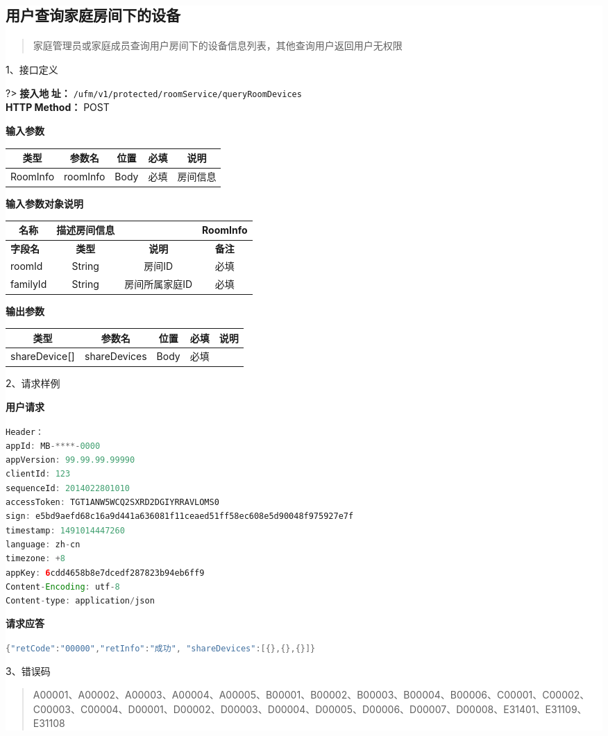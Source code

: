 ## 用户查询家庭房间下的设备
> 家庭管理员或家庭成员查询用户房间下的设备信息列表，其他查询用户返回用户无权限  

 1、接口定义

?> **接入地 址：**  `/ufm/v1/protected/roomService/queryRoomDevices`  
 **HTTP Method：** POST

**输入参数**  

| 类型         | 参数名         | 位置  | 必填|说明|
| ------- |:-------------:|:-----:|:-----------:|:----------:|
|  RoomInfo    | roomInfo | Body| 必填|房间信息|  


**输入参数对象说明**    
 
|**名称**	|描述房间信息 |&emsp;|RoomInfo|
| ---------- |:-------------:|:-----:|:-------------:|  
|**字段名**|**类型**|**说明**|**备注**|    
|roomId|String|房间ID|必填|  
|familyId|String|房间所属家庭ID|必填|  
 


**输出参数**   
 
| 类型         | 参数名         | 位置  | 必填|说明|
| ---------- |:----------:|:-----:|:-------------:|:-------------:|
|  shareDevice[]    | shareDevices | Body| 必填|&emsp;| 

 2、请求样例  

**用户请求**
```java  
Header：
appId: MB-****-0000
appVersion: 99.99.99.99990
clientId: 123
sequenceId: 2014022801010
accessToken: TGT1ANW5WCQ2SXRD2DGIYRRAVLOMS0
sign: e5bd9aefd68c16a9d441a636081f11ceaed51ff58ec608e5d90048f975927e7f
timestamp: 1491014447260 
language: zh-cn
timezone: +8
appKey: 6cdd4658b8e7dcedf287823b94eb6ff9
Content-Encoding: utf-8
Content-type: application/json

```  

**请求应答**

```java
{"retCode":"00000","retInfo":"成功", "shareDevices":[{},{},{}]}

```
 3、错误码  
> A00001、A00002、A00003、A00004、A00005、B00001、B00002、B00003、B00004、B00006、C00001、C00002、C00003、C00004、D00001、D00002、D00003、D00004、D00005、D00006、D00007、D00008、E31401、E31109、E31108  
